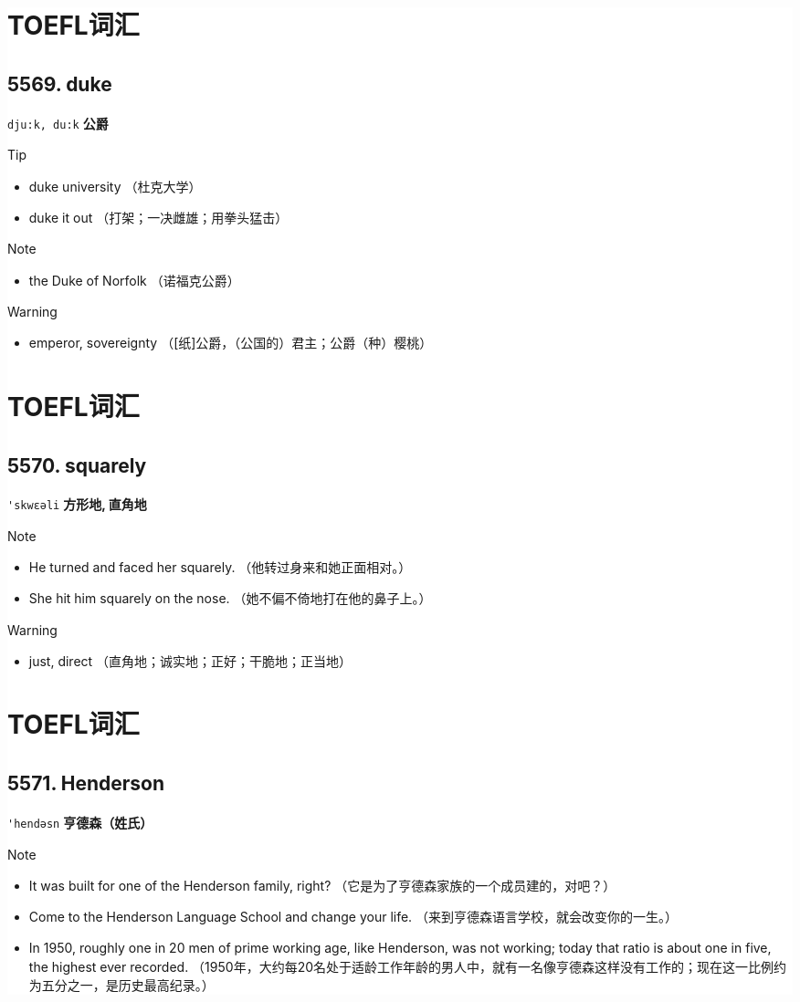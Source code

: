 # TOEFL词汇

## 5569. duke

`dju:k, du:k`  **公爵**

> [!TIP]
>
> - duke university （杜克大学）
>
> - duke it out （打架；一决雌雄；用拳头猛击）
>

> [!NOTE]
>
> - the Duke of Norfolk （诺福克公爵）
>

> [!WARNING]
>
> - emperor, sovereignty （[纸]公爵，（公国的）君主；公爵（种）樱桃）
>

# TOEFL词汇

## 5570. squarely

`'skwεəli`  **方形地, 直角地**

> [!NOTE]
>
> - He turned and faced her squarely. （他转过身来和她正面相对。）
>
> - She hit him squarely on the nose. （她不偏不倚地打在他的鼻子上。）
>

> [!WARNING]
>
> - just, direct （直角地；诚实地；正好；干脆地；正当地）
>

# TOEFL词汇

## 5571. Henderson

`'hendəsn`  **亨德森（姓氏）**

> [!NOTE]
>
> - It was built for one of the Henderson family, right? （它是为了亨德森家族的一个成员建的，对吧？）
>
> - Come to the Henderson Language School and change your life. （来到亨德森语言学校，就会改变你的一生。）
>
> - In 1950, roughly one in 20 men of prime working age, like Henderson, was not working; today that ratio is about one in five, the highest ever recorded. （1950年，大约每20名处于适龄工作年龄的男人中，就有一名像亨德森这样没有工作的；现在这一比例约为五分之一，是历史最高纪录。）
>
